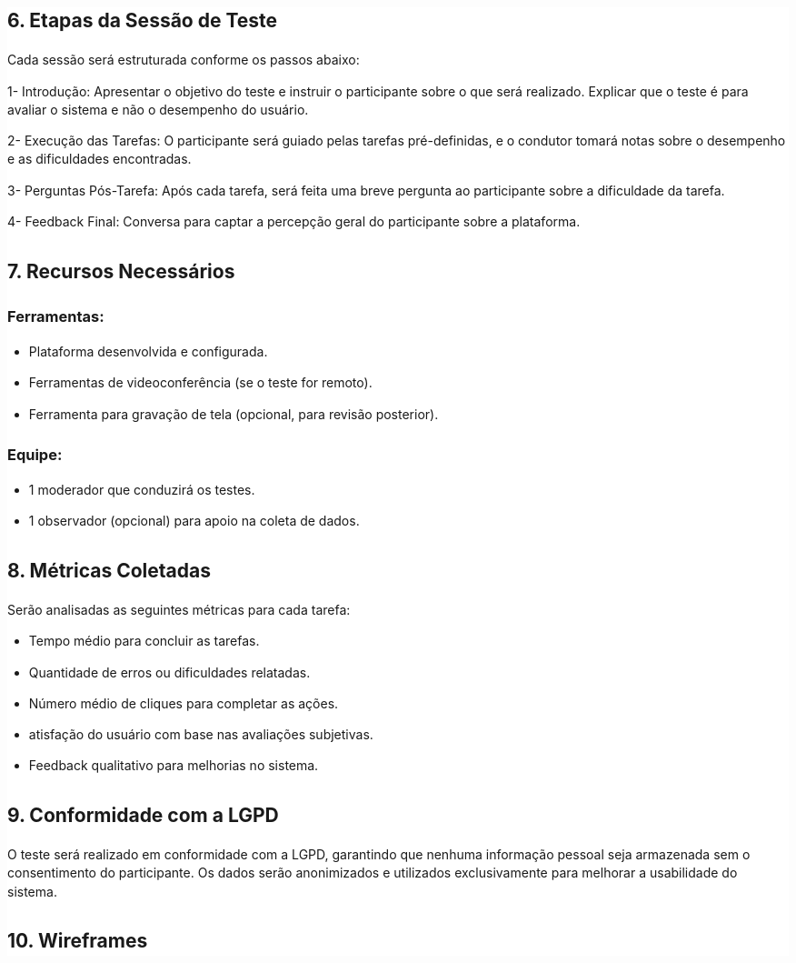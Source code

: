  

## 6. Etapas da Sessão de Teste 

Cada sessão será estruturada conforme os passos abaixo: 

1- Introdução: Apresentar o objetivo do teste e instruir o participante sobre o que será realizado. Explicar que o teste é para avaliar o sistema e não o desempenho do usuário. 

2- Execução das Tarefas: O participante será guiado pelas tarefas pré-definidas, e o condutor tomará notas sobre o desempenho e as dificuldades encontradas. 

3- Perguntas Pós-Tarefa: Após cada tarefa, será feita uma breve pergunta ao participante sobre a dificuldade da tarefa. 

4- Feedback Final: Conversa para captar a percepção geral do participante sobre a plataforma.  

 

## 7. Recursos Necessários 

### Ferramentas: 

- Plataforma desenvolvida e configurada.
  
- Ferramentas de videoconferência (se o teste for remoto). 

- Ferramenta para gravação de tela (opcional, para revisão posterior). 

### Equipe: 

- 1 moderador que conduzirá os testes. 

- 1 observador (opcional) para apoio na coleta de dados.  
 

## 8. Métricas Coletadas 

Serão analisadas as seguintes métricas para cada tarefa: 

- Tempo médio para concluir as tarefas. 

- Quantidade de erros ou dificuldades relatadas. 

- Número médio de cliques para completar as ações. 

- atisfação do usuário com base nas avaliações subjetivas. 

- Feedback qualitativo para melhorias no sistema.  


## 9. Conformidade com a LGPD 

O teste será realizado em conformidade com a LGPD, garantindo que nenhuma informação pessoal seja armazenada sem o consentimento do participante. Os dados serão anonimizados e utilizados exclusivamente para melhorar a usabilidade do sistema. 

## 10. Wireframes
